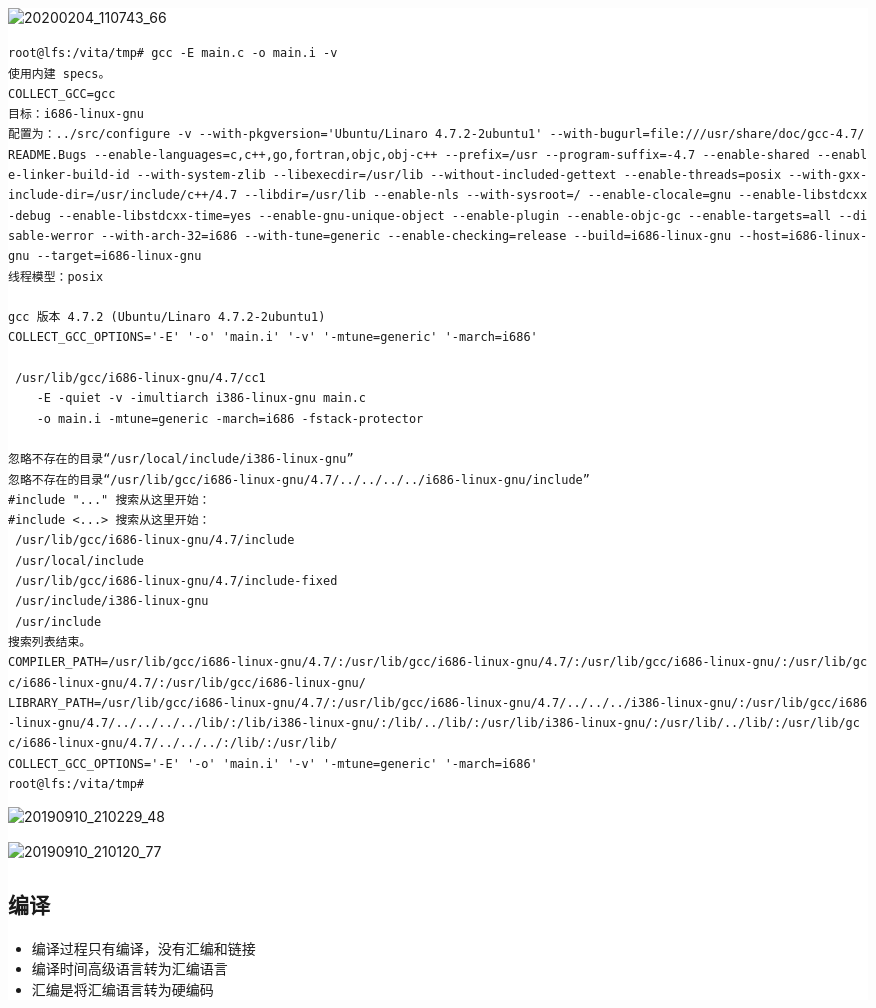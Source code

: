![20200204_110743_66](image/20200204_110743_66.png)

```
root@lfs:/vita/tmp# gcc -E main.c -o main.i -v
使用内建 specs。
COLLECT_GCC=gcc
目标：i686-linux-gnu
配置为：../src/configure -v --with-pkgversion='Ubuntu/Linaro 4.7.2-2ubuntu1' --with-bugurl=file:///usr/share/doc/gcc-4.7/README.Bugs --enable-languages=c,c++,go,fortran,objc,obj-c++ --prefix=/usr --program-suffix=-4.7 --enable-shared --enable-linker-build-id --with-system-zlib --libexecdir=/usr/lib --without-included-gettext --enable-threads=posix --with-gxx-include-dir=/usr/include/c++/4.7 --libdir=/usr/lib --enable-nls --with-sysroot=/ --enable-clocale=gnu --enable-libstdcxx-debug --enable-libstdcxx-time=yes --enable-gnu-unique-object --enable-plugin --enable-objc-gc --enable-targets=all --disable-werror --with-arch-32=i686 --with-tune=generic --enable-checking=release --build=i686-linux-gnu --host=i686-linux-gnu --target=i686-linux-gnu
线程模型：posix

gcc 版本 4.7.2 (Ubuntu/Linaro 4.7.2-2ubuntu1)
COLLECT_GCC_OPTIONS='-E' '-o' 'main.i' '-v' '-mtune=generic' '-march=i686'

 /usr/lib/gcc/i686-linux-gnu/4.7/cc1
	-E -quiet -v -imultiarch i386-linux-gnu main.c
	-o main.i -mtune=generic -march=i686 -fstack-protector

忽略不存在的目录“/usr/local/include/i386-linux-gnu”
忽略不存在的目录“/usr/lib/gcc/i686-linux-gnu/4.7/../../../../i686-linux-gnu/include”
#include "..." 搜索从这里开始：
#include <...> 搜索从这里开始：
 /usr/lib/gcc/i686-linux-gnu/4.7/include
 /usr/local/include
 /usr/lib/gcc/i686-linux-gnu/4.7/include-fixed
 /usr/include/i386-linux-gnu
 /usr/include
搜索列表结束。
COMPILER_PATH=/usr/lib/gcc/i686-linux-gnu/4.7/:/usr/lib/gcc/i686-linux-gnu/4.7/:/usr/lib/gcc/i686-linux-gnu/:/usr/lib/gcc/i686-linux-gnu/4.7/:/usr/lib/gcc/i686-linux-gnu/
LIBRARY_PATH=/usr/lib/gcc/i686-linux-gnu/4.7/:/usr/lib/gcc/i686-linux-gnu/4.7/../../../i386-linux-gnu/:/usr/lib/gcc/i686-linux-gnu/4.7/../../../../lib/:/lib/i386-linux-gnu/:/lib/../lib/:/usr/lib/i386-linux-gnu/:/usr/lib/../lib/:/usr/lib/gcc/i686-linux-gnu/4.7/../../../:/lib/:/usr/lib/
COLLECT_GCC_OPTIONS='-E' '-o' 'main.i' '-v' '-mtune=generic' '-march=i686'
root@lfs:/vita/tmp#
```

![20190910_210229_48](image/20190910_210229_48.png)

![20190910_210120_77](image/20190910_210120_77.png)

## 编译

* 编译过程只有编译，没有汇编和链接
* 编译时间高级语言转为汇编语言
* 汇编是将汇编语言转为硬编码
